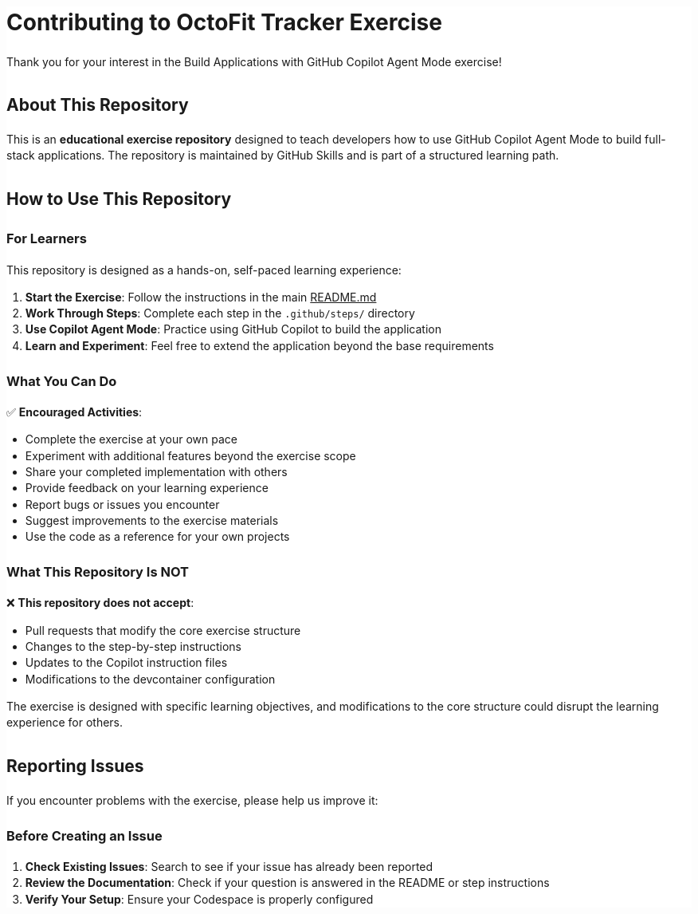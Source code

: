# Contributing to OctoFit Tracker Exercise

Thank you for your interest in the Build Applications with GitHub Copilot Agent Mode exercise! 

## About This Repository

This is an **educational exercise repository** designed to teach developers how to use GitHub Copilot Agent Mode to build full-stack applications. The repository is maintained by GitHub Skills and is part of a structured learning path.

## How to Use This Repository

### For Learners

This repository is designed as a hands-on, self-paced learning experience:

1. **Start the Exercise**: Follow the instructions in the main [README.md](README.md)
2. **Work Through Steps**: Complete each step in the `.github/steps/` directory
3. **Use Copilot Agent Mode**: Practice using GitHub Copilot to build the application
4. **Learn and Experiment**: Feel free to extend the application beyond the base requirements

### What You Can Do

✅ **Encouraged Activities**:
- Complete the exercise at your own pace
- Experiment with additional features beyond the exercise scope
- Share your completed implementation with others
- Provide feedback on your learning experience
- Report bugs or issues you encounter
- Suggest improvements to the exercise materials
- Use the code as a reference for your own projects

### What This Repository Is NOT

❌ **This repository does not accept**:
- Pull requests that modify the core exercise structure
- Changes to the step-by-step instructions
- Updates to the Copilot instruction files
- Modifications to the devcontainer configuration

The exercise is designed with specific learning objectives, and modifications to the core structure could disrupt the learning experience for others.

## Reporting Issues

If you encounter problems with the exercise, please help us improve it:

### Before Creating an Issue

1. **Check Existing Issues**: Search to see if your issue has already been reported
2. **Review the Documentation**: Check if your question is answered in the README or step instructions
3. **Verify Your Setup**: Ensure your Codespace is properly configured
